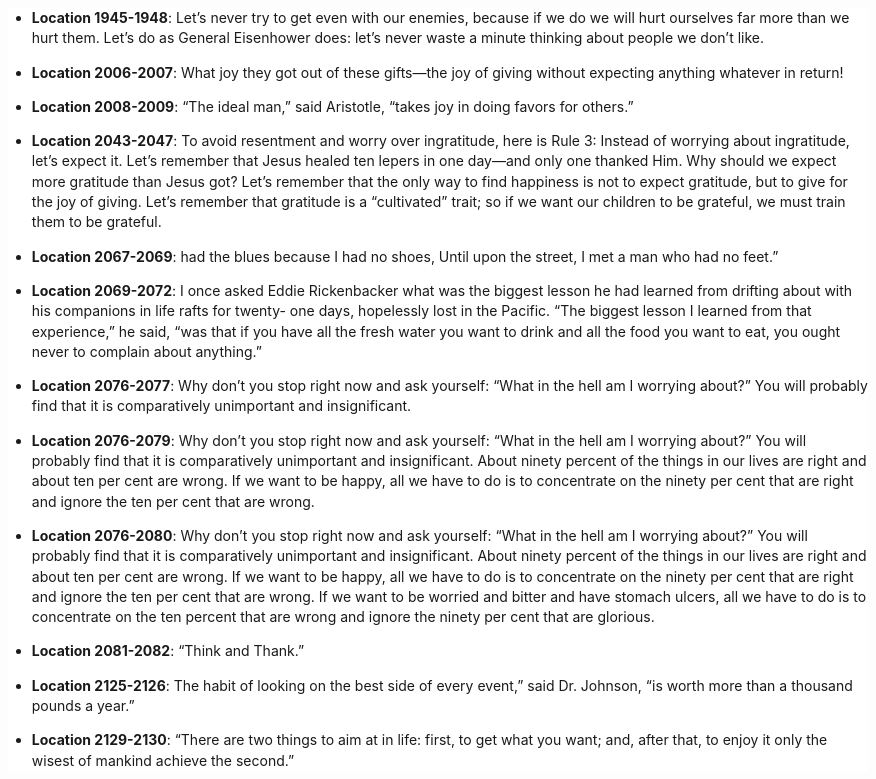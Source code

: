 - **Location 1945-1948**:
Let’s never try to get even with our enemies, because if we do we will hurt ourselves far more than we hurt them. Let’s do as General Eisenhower does: let’s never waste a minute thinking about people we don’t like.

- **Location 2006-2007**:
What joy they got out of these gifts—the joy of giving without expecting anything whatever in return!

- **Location 2008-2009**:
“The ideal man,” said Aristotle, “takes joy in doing favors for others.”

- **Location 2043-2047**:
To avoid resentment and worry over ingratitude, here is Rule 3: Instead of worrying about ingratitude, let’s expect it. Let’s remember that Jesus healed ten lepers in one day—and only one thanked Him. Why should we expect more gratitude than Jesus got? Let’s remember that the only way to find happiness is not to expect gratitude, but to give for the joy of giving. Let’s remember that gratitude is a “cultivated” trait; so if we want our children to be grateful, we must train them to be grateful.

- **Location 2067-2069**:
had the blues because I had no shoes, Until upon the street, I met a man who had no feet.”

- **Location 2069-2072**:
I once asked Eddie Rickenbacker what was the biggest lesson he had learned from drifting about with his companions in life rafts for twenty- one days, hopelessly lost in the Pacific. “The biggest lesson I learned from that experience,” he said, “was that if you have all the fresh water you want to drink and all the food you want to eat, you ought never to complain about anything.”

- **Location 2076-2077**:
Why don’t you stop right now and ask yourself: “What in the hell am I worrying about?” You will probably find that it is comparatively unimportant and insignificant.

- **Location 2076-2079**:
Why don’t you stop right now and ask yourself: “What in the hell am I worrying about?” You will probably find that it is comparatively unimportant and insignificant. About ninety percent of the things in our lives are right and about ten per cent are wrong. If we want to be happy, all we have to do is to concentrate on the ninety per cent that are right and ignore the ten per cent that are wrong.

- **Location 2076-2080**:
Why don’t you stop right now and ask yourself: “What in the hell am I worrying about?” You will probably find that it is comparatively unimportant and insignificant. About ninety percent of the things in our lives are right and about ten per cent are wrong. If we want to be happy, all we have to do is to concentrate on the ninety per cent that are right and ignore the ten per cent that are wrong. If we want to be worried and bitter and have stomach ulcers, all we have to do is to concentrate on the ten percent that are wrong and ignore the ninety per cent that are glorious.

- **Location 2081-2082**:
“Think and Thank.”

- **Location 2125-2126**:
The habit of looking on the best side of every event,” said Dr. Johnson, “is worth more than a thousand pounds a year.”

- **Location 2129-2130**:
“There are two things to aim at in life: first, to get what you want; and, after that, to enjoy it only the wisest of mankind achieve the second.”
